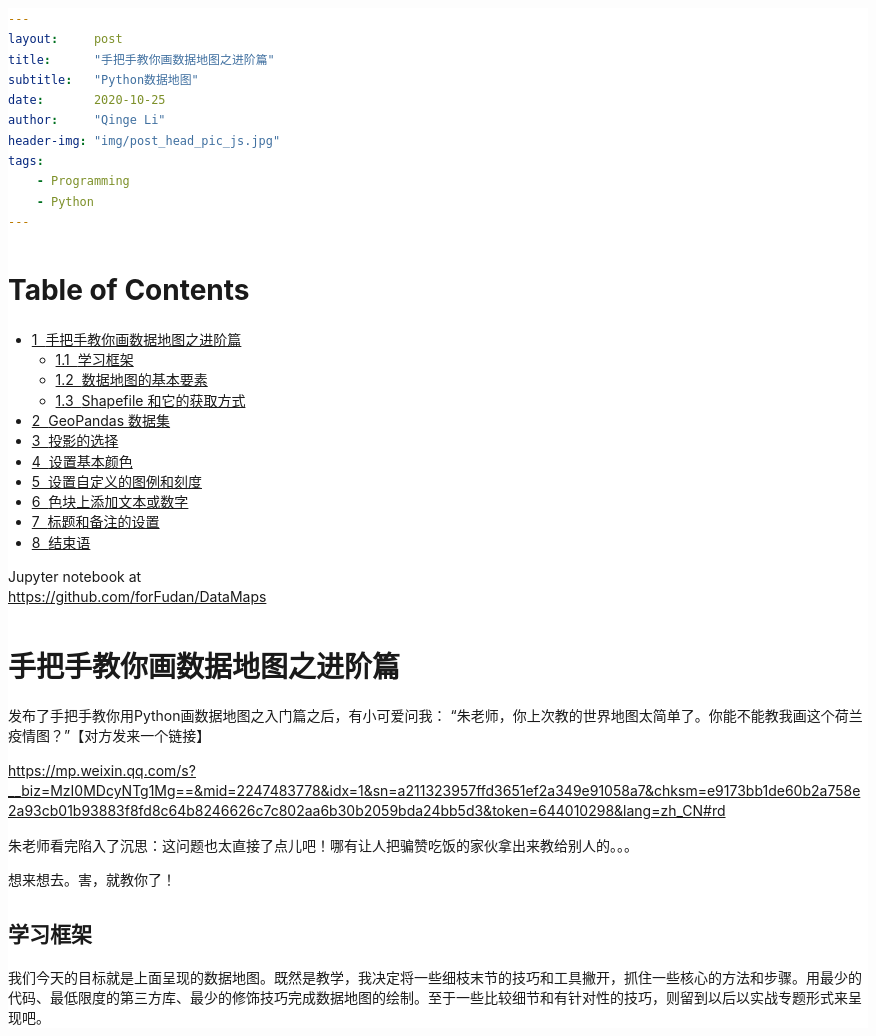 ```yaml
---
layout:     post
title:      "手把手教你画数据地图之进阶篇"
subtitle:   "Python数据地图"
date:       2020-10-25
author:     "Qinge Li"
header-img: "img/post_head_pic_js.jpg"
tags:
    - Programming
    - Python
---
```


<h1>Table of Contents<span class="tocSkip"></span></h1>
<div class="toc"><ul class="toc-item"><li><span><a href="#手把手教你画数据地图之进阶篇" data-toc-modified-id="手把手教你画数据地图之进阶篇-1"><span class="toc-item-num">1&nbsp;&nbsp;</span>手把手教你画数据地图之进阶篇</a></span><ul class="toc-item"><li><span><a href="#学习框架" data-toc-modified-id="学习框架-1.1"><span class="toc-item-num">1.1&nbsp;&nbsp;</span>学习框架</a></span></li><li><span><a href="#数据地图的基本要素" data-toc-modified-id="数据地图的基本要素-1.2"><span class="toc-item-num">1.2&nbsp;&nbsp;</span>数据地图的基本要素</a></span></li><li><span><a href="#Shapefile-和它的获取方式" data-toc-modified-id="Shapefile-和它的获取方式-1.3"><span class="toc-item-num">1.3&nbsp;&nbsp;</span>Shapefile 和它的获取方式</a></span></li></ul></li><li><span><a href="#GeoPandas-数据集" data-toc-modified-id="GeoPandas-数据集-2"><span class="toc-item-num">2&nbsp;&nbsp;</span>GeoPandas 数据集</a></span></li><li><span><a href="#投影的选择" data-toc-modified-id="投影的选择-3"><span class="toc-item-num">3&nbsp;&nbsp;</span>投影的选择</a></span></li><li><span><a href="#设置基本颜色" data-toc-modified-id="设置基本颜色-4"><span class="toc-item-num">4&nbsp;&nbsp;</span>设置基本颜色</a></span></li><li><span><a href="#设置自定义的图例和刻度" data-toc-modified-id="设置自定义的图例和刻度-5"><span class="toc-item-num">5&nbsp;&nbsp;</span>设置自定义的图例和刻度</a></span></li><li><span><a href="#色块上添加文本或数字" data-toc-modified-id="色块上添加文本或数字-6"><span class="toc-item-num">6&nbsp;&nbsp;</span>色块上添加文本或数字</a></span></li><li><span><a href="#标题和备注的设置" data-toc-modified-id="标题和备注的设置-7"><span class="toc-item-num">7&nbsp;&nbsp;</span>标题和备注的设置</a></span></li><li><span><a href="#结束语" data-toc-modified-id="结束语-8"><span class="toc-item-num">8&nbsp;&nbsp;</span>结束语</a></span></li></ul></div>

Jupyter notebook at   
https://github.com/forFudan/DataMaps

# 手把手教你画数据地图之进阶篇

发布了手把手教你用Python画数据地图之入门篇之后，有小可爱问我：
“朱老师，你上次教的世界地图太简单了。你能不能教我画这个荷兰疫情图？”【对方发来一个链接】

https://mp.weixin.qq.com/s?__biz=MzI0MDcyNTg1Mg==&mid=2247483778&idx=1&sn=a211323957ffd3651ef2a349e91058a7&chksm=e9173bb1de60b2a758e2a93cb01b93883f8fd8c64b8246626c7c802aa6b30b2059bda24bb5d3&token=644010298&lang=zh_CN#rd

朱老师看完陷入了沉思：这问题也太直接了点儿吧！哪有让人把骗赞吃饭的家伙拿出来教给别人的。。。

想来想去。害，就教你了！

## 学习框架

我们今天的目标就是上面呈现的数据地图。既然是教学，我决定将一些细枝末节的技巧和工具撇开，抓住一些核心的方法和步骤。用最少的代码、最低限度的第三方库、最少的修饰技巧完成数据地图的绘制。至于一些比较细节和有针对性的技巧，则留到以后以实战专题形式来呈现吧。
